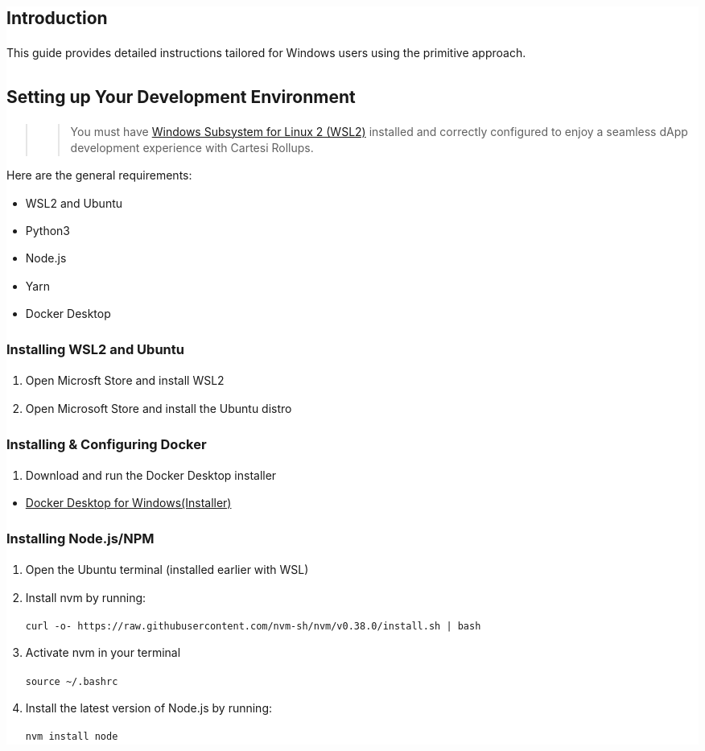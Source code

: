 
## Introduction

This guide provides detailed instructions tailored for Windows users using the primitive approach.

## Setting up Your  Development Environment

> > You must have [Windows Subsystem for Linux 2 (WSL2)](https://learn.microsoft.com/en-us/windows/wsl/install) installed and correctly configured to enjoy a seamless dApp development experience with Cartesi Rollups.


Here are the general requirements:
- WSL2 and Ubuntu
- Python3
- Node.js
- Yarn

- Docker Desktop

### Installing WSL2 and Ubuntu

1. Open Microsft Store and install WSL2

2. Open Microsoft Store and install the Ubuntu distro

### Installing & Configuring Docker

1. Download and run the Docker Desktop installer
- [Docker Desktop for Windows(Installer)](https://desktop.docker.com/win/main/amd64/Docker%20Desktop%20Installer.exe?_gl=1*q8ki63*_ga*MTA0MTIzOTI4LjE2OTcyNzA0OTY.*_ga_XJWPQMJYHQ*MTY5NzQ2ODc2Ny41LjEuMTY5NzQ3MDUyNi41OC4wLjA.)


### Installing Node.js/NPM

1. Open the Ubuntu terminal (installed earlier with WSL) 


2. Install nvm by running:

   ```
   curl -o- https://raw.githubusercontent.com/nvm-sh/nvm/v0.38.0/install.sh | bash
   ```


2. Activate nvm in your terminal

   ```
   source ~/.bashrc
   ```


3. Install the latest version of Node.js by running:

   ```
   nvm install node
   ```
